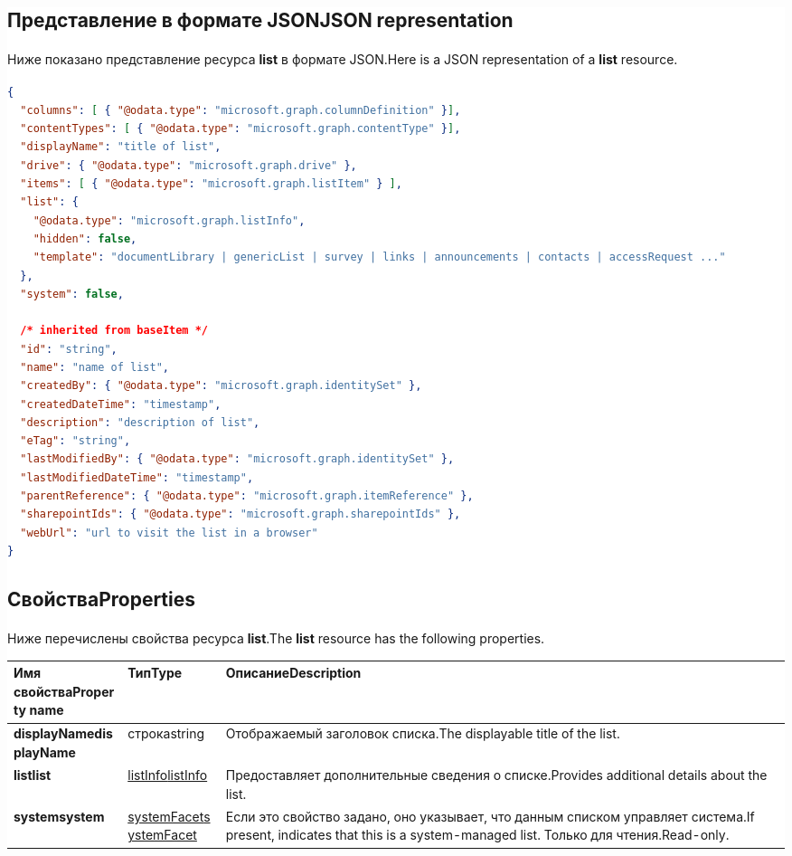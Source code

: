 [Получение списка]: ../api/list-get.md
[Get list]: ../api/list-get.md
[Создание списка]: ../api/list-create.md
[Create list]: ../api/list-create.md
[Перечисление элементов списка]: ../api/listitem-list.md
[Enumerate list items]: ../api/listitem-list.md
[Обновление элемента списка]: ../api/listitem-update.md
[Update list item]: ../api/listitem-update.md
[Удаление элемента списка]: ../api/listitem-delete.md
[Delete list item]: ../api/listitem-delete.md
[Создание элемента в списке]: ../api/listitem-create.md
[Create list item]: ../api/listitem-create.md

## <a name="json-representation"></a><span data-ttu-id="8c6e8-131">Представление в формате JSON</span><span class="sxs-lookup"><span data-stu-id="8c6e8-131">JSON representation</span></span>

<span data-ttu-id="8c6e8-132">Ниже показано представление ресурса **list** в формате JSON.</span><span class="sxs-lookup"><span data-stu-id="8c6e8-132">Here is a JSON representation of a **list** resource.</span></span>



```json
{
  "columns": [ { "@odata.type": "microsoft.graph.columnDefinition" }],
  "contentTypes": [ { "@odata.type": "microsoft.graph.contentType" }],
  "displayName": "title of list",
  "drive": { "@odata.type": "microsoft.graph.drive" },
  "items": [ { "@odata.type": "microsoft.graph.listItem" } ],
  "list": {
    "@odata.type": "microsoft.graph.listInfo",
    "hidden": false,
    "template": "documentLibrary | genericList | survey | links | announcements | contacts | accessRequest ..."
  },
  "system": false,

  /* inherited from baseItem */
  "id": "string",
  "name": "name of list",
  "createdBy": { "@odata.type": "microsoft.graph.identitySet" },
  "createdDateTime": "timestamp",
  "description": "description of list",
  "eTag": "string",
  "lastModifiedBy": { "@odata.type": "microsoft.graph.identitySet" },
  "lastModifiedDateTime": "timestamp",
  "parentReference": { "@odata.type": "microsoft.graph.itemReference" },
  "sharepointIds": { "@odata.type": "microsoft.graph.sharepointIds" },
  "webUrl": "url to visit the list in a browser"
}
```

## <a name="properties"></a><span data-ttu-id="8c6e8-133">Свойства</span><span class="sxs-lookup"><span data-stu-id="8c6e8-133">Properties</span></span>

<span data-ttu-id="8c6e8-134">Ниже перечислены свойства ресурса **list**.</span><span class="sxs-lookup"><span data-stu-id="8c6e8-134">The **list** resource has the following properties.</span></span>

| <span data-ttu-id="8c6e8-135">Имя свойства</span><span class="sxs-lookup"><span data-stu-id="8c6e8-135">Property name</span></span>    | <span data-ttu-id="8c6e8-136">Тип</span><span class="sxs-lookup"><span data-stu-id="8c6e8-136">Type</span></span>                             | <span data-ttu-id="8c6e8-137">Описание</span><span class="sxs-lookup"><span data-stu-id="8c6e8-137">Description</span></span>
|:-----------------|:---------------------------------|:---------------------------
| <span data-ttu-id="8c6e8-138">**displayName**</span><span class="sxs-lookup"><span data-stu-id="8c6e8-138">**displayName**</span></span>  | <span data-ttu-id="8c6e8-139">строка</span><span class="sxs-lookup"><span data-stu-id="8c6e8-139">string</span></span>                           | <span data-ttu-id="8c6e8-140">Отображаемый заголовок списка.</span><span class="sxs-lookup"><span data-stu-id="8c6e8-140">The displayable title of the list.</span></span>
| <span data-ttu-id="8c6e8-141">**list**</span><span class="sxs-lookup"><span data-stu-id="8c6e8-141">**list**</span></span>         | <span data-ttu-id="8c6e8-142">[listInfo][]</span><span class="sxs-lookup"><span data-stu-id="8c6e8-142">[listInfo][]</span></span>                     | <span data-ttu-id="8c6e8-143">Предоставляет дополнительные сведения о списке.</span><span class="sxs-lookup"><span data-stu-id="8c6e8-143">Provides additional details about the list.</span></span>
| <span data-ttu-id="8c6e8-144">**system**</span><span class="sxs-lookup"><span data-stu-id="8c6e8-144">**system**</span></span>       | <span data-ttu-id="8c6e8-145">[systemFacet][]</span><span class="sxs-lookup"><span data-stu-id="8c6e8-145">[systemFacet][]</span></span>                  | <span data-ttu-id="8c6e8-146">Если это свойство задано, оно указывает, что данным списком управляет система.</span><span class="sxs-lookup"><span data-stu-id="8c6e8-146">If present, indicates that this is a system-managed list.</span></span> <span data-ttu-id="8c6e8-147">Только для чтения.</span><span class="sxs-lookup"><span data-stu-id="8c6e8-147">Read-only.</span></span>


[baseItem]: baseitem.md
[contentType]: contenttype.md
[drive]: drive.md
[driveItem]: driveitem.md
[columnDefinition]: columndefinition.md
[identitySet]: identityset.md
[itemReference]: itemreference.md
[listInfo]: listinfo.md
[listItem]: listitem.md
[sharepointIds]: sharepointids.md
[site]: site.md
[systemFacet]: systemfacet.md